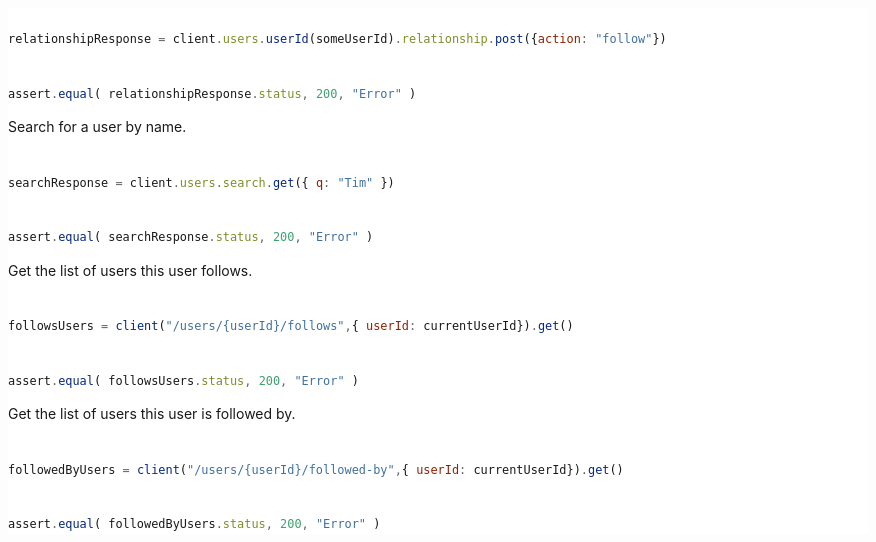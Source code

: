 ```javascript

relationshipResponse = client.users.userId(someUserId).relationship.post({action: "follow"})

```

```javascript

assert.equal( relationshipResponse.status, 200, "Error" )

```



Search for a user by name.



```javascript

searchResponse = client.users.search.get({ q: "Tim" })

```

```javascript

assert.equal( searchResponse.status, 200, "Error" )

```



Get the list of users this user follows.



```javascript

followsUsers = client("/users/{userId}/follows",{ userId: currentUserId}).get()

```

```javascript

assert.equal( followsUsers.status, 200, "Error" )

```



Get the list of users this user is followed by.



```javascript

followedByUsers = client("/users/{userId}/followed-by",{ userId: currentUserId}).get()

```

```javascript

assert.equal( followedByUsers.status, 200, "Error" )

```
